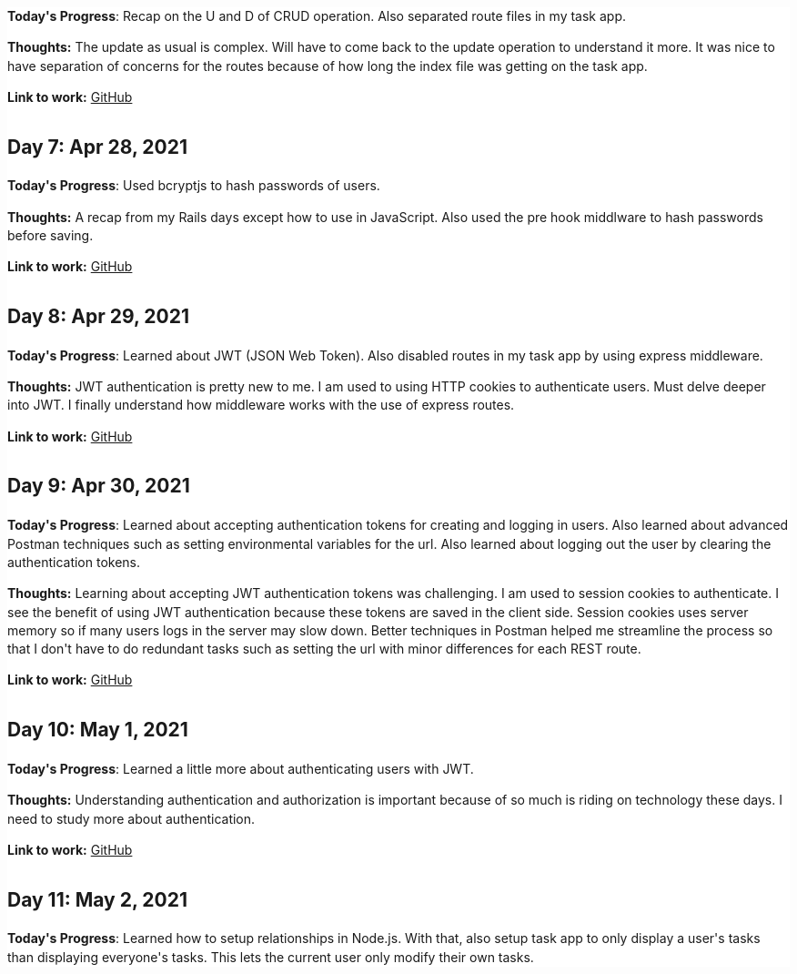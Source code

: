 **Today's Progress**: Recap on the U and D of CRUD operation. Also separated route files in my task app.

**Thoughts:** The update as usual is complex. Will have to come back to the update operation to understand it more. It was nice to have separation of concerns for the routes because of how long the index file was getting on the task app.

**Link to work:** [GitHub](https://github.com/Dice-K39/Node.js/blob/main/task-manager/)

## Day 7: Apr 28, 2021

**Today's Progress**: Used bcryptjs to hash passwords of users.

**Thoughts:** A recap from my Rails days except how to use in JavaScript. Also used the pre hook middlware to hash passwords before saving.

**Link to work:** [GitHub](https://github.com/Dice-K39/Node.js/blob/main/task-manager/src/)

## Day 8: Apr 29, 2021

**Today's Progress**: Learned about JWT (JSON Web Token). Also disabled routes in my task app by using express middleware.

**Thoughts:** JWT authentication is pretty new to me. I am used to using HTTP cookies to authenticate users. Must delve deeper into JWT. I finally understand how middleware works with the use of express routes.

**Link to work:** [GitHub](https://github.com/Dice-K39/Node.js/blob/main/task-manager/src/)

## Day 9: Apr 30, 2021

**Today's Progress**: Learned about accepting authentication tokens for creating and logging in users. Also learned about advanced Postman techniques such as setting environmental variables for the url. Also learned about logging out the user by clearing the authentication tokens.

**Thoughts:** Learning about accepting JWT authentication tokens was challenging. I am used to session cookies to authenticate. I see the benefit of using JWT authentication because these tokens are saved in the client side. Session cookies uses server memory so if many users logs in the server may slow down. Better techniques in Postman helped me streamline the process so that I don't have to do redundant tasks such as setting the url with minor differences for each REST route.

**Link to work:** [GitHub](https://github.com/Dice-K39/Node.js/blob/main/task-manager/src/)

## Day 10: May 1, 2021

**Today's Progress**: Learned a little more about authenticating users with JWT.

**Thoughts:** Understanding authentication and authorization is important because of so much is riding on technology these days. I need to study more about authentication.

**Link to work:** [GitHub](https://github.com/Dice-K39/Node.js/blob/main/task-manager/src/)

## Day 11: May 2, 2021

**Today's Progress**: Learned how to setup relationships in Node.js. With that, also setup task app to only display a user's tasks than displaying everyone's tasks. This lets the current user only modify their own tasks.
